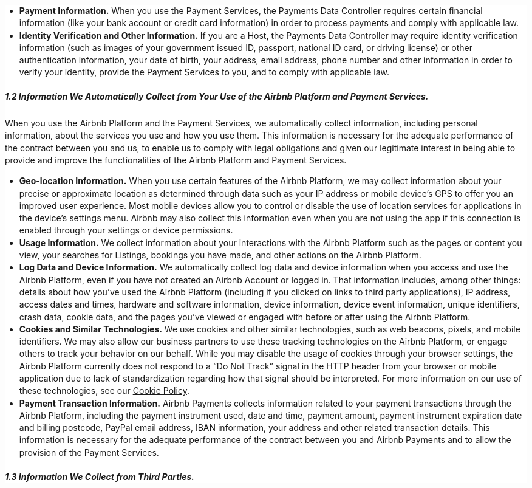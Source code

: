   * **Payment Information.** When you use the Payment Services, the Payments Data Controller requires certain financial information (like your bank account or credit card information) in order to process payments and comply with applicable law.
  * **Identity Verification and Other Information.** If you are a Host, the Payments Data Controller may require identity verification information (such as images of your government issued ID, passport, national ID card, or driving license) or other authentication information, your date of birth, your address, email address, phone number and other information in order to verify your identity, provide the Payment Services to you, and to comply with applicable law.



##### 1.2 Information We Automatically Collect from Your Use of the Airbnb Platform and Payment Services.

When you use the Airbnb Platform and the Payment Services, we automatically collect information, including personal information, about the services you use and how you use them. This information is necessary for the adequate performance of the contract between you and us, to enable us to comply with legal obligations and given our legitimate interest in being able to provide and improve the functionalities of the Airbnb Platform and Payment Services.

  * **Geo-location Information.** When you use certain features of the Airbnb Platform, we may collect information about your precise or approximate location as determined through data such as your IP address or mobile device’s GPS to offer you an improved user experience. Most mobile devices allow you to control or disable the use of location services for applications in the device’s settings menu. Airbnb may also collect this information even when you are not using the app if this connection is enabled through your settings or device permissions.
  * **Usage Information.** We collect information about your interactions with the Airbnb Platform such as the pages or content you view, your searches for Listings, bookings you have made, and other actions on the Airbnb Platform.
  * **Log Data and Device Information.** We automatically collect log data and device information when you access and use the Airbnb Platform, even if you have not created an Airbnb Account or logged in. That information includes, among other things: details about how you’ve used the Airbnb Platform (including if you clicked on links to third party applications), IP address, access dates and times, hardware and software information, device information, device event information, unique identifiers, crash data, cookie data, and the pages you’ve viewed or engaged with before or after using the Airbnb Platform.
  * **Cookies and Similar Technologies.** We use cookies and other similar technologies, such as web beacons, pixels, and mobile identifiers. We may also allow our business partners to use these tracking technologies on the Airbnb Platform, or engage others to track your behavior on our behalf. While you may disable the usage of cookies through your browser settings, the Airbnb Platform currently does not respond to a “Do Not Track” signal in the HTTP header from your browser or mobile application due to lack of standardization regarding how that signal should be interpreted. For more information on our use of these technologies, see our [Cookie Policy](https://web.archive.org/terms/cookie_policy). 
  * **Payment Transaction Information.** Airbnb Payments collects information related to your payment transactions through the Airbnb Platform, including the payment instrument used, date and time, payment amount, payment instrument expiration date and billing postcode, PayPal email address, IBAN information, your address and other related transaction details. This information is necessary for the adequate performance of the contract between you and Airbnb Payments and to allow the provision of the Payment Services.



##### 1.3 Information We Collect from Third Parties.
